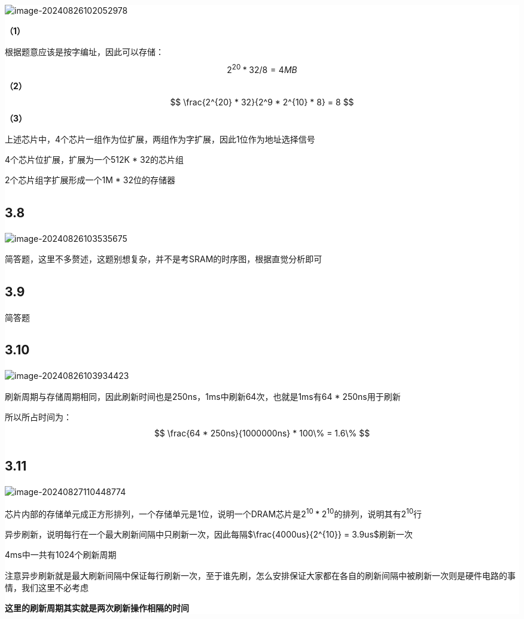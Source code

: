 ![image-20240826102052978](https://typora-1310242472.cos.ap-nanjing.myqcloud.com/typora_img/image-20240826102052978.png)

**（1）**

根据题意应该是按字编址，因此可以存储：
$$
2^{20} * 32 / 8 = 4MB
$$
**（2）**
$$
\frac{2^{20} * 32}{2^9 * 2^{10} * 8} = 8
$$
**（3）**

上述芯片中，4个芯片一组作为位扩展，两组作为字扩展，因此1位作为地址选择信号

4个芯片位扩展，扩展为一个512K * 32的芯片组

2个芯片组字扩展形成一个1M * 32位的存储器

## 3.8

![image-20240826103535675](https://typora-1310242472.cos.ap-nanjing.myqcloud.com/typora_img/image-20240826103535675.png)

简答题，这里不多赘述，这题别想复杂，并不是考SRAM的时序图，根据直觉分析即可

## 3.9

简答题

## 3.10

![image-20240826103934423](https://typora-1310242472.cos.ap-nanjing.myqcloud.com/typora_img/image-20240826103934423.png)

刷新周期与存储周期相同，因此刷新时间也是250ns，1ms中刷新64次，也就是1ms有64 * 250ns用于刷新

所以所占时间为：
$$
\frac{64 * 250ns}{1000000ns} * 100\% = 1.6\%
$$

## 3.11

![image-20240827110448774](https://typora-1310242472.cos.ap-nanjing.myqcloud.com/typora_img/image-20240827110448774.png)

芯片内部的存储单元成正方形排列，一个存储单元是1位，说明一个DRAM芯片是$2^{10} * 2^{10}$的排列，说明其有$2^{10}$行

异步刷新，说明每行在一个最大刷新间隔中只刷新一次，因此每隔$\frac{4000us}{2^{10}} = 3.9us$刷新一次

4ms中一共有1024个刷新周期

注意异步刷新就是最大刷新间隔中保证每行刷新一次，至于谁先刷，怎么安排保证大家都在各自的刷新间隔中被刷新一次则是硬件电路的事情，我们这里不必考虑

**这里的刷新周期其实就是两次刷新操作相隔的时间**
